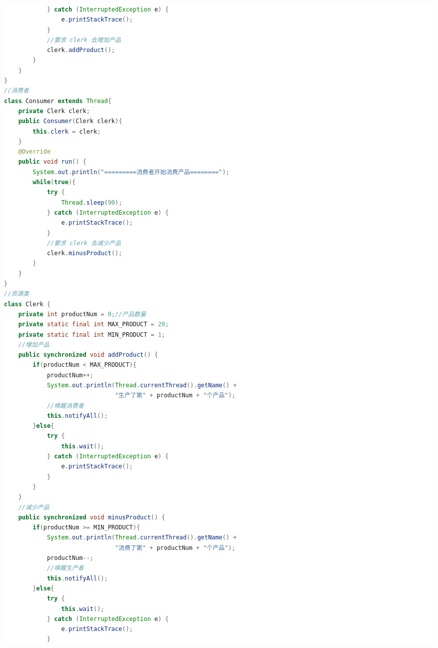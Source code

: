 ```java
            } catch (InterruptedException e) {
                e.printStackTrace();
            }
            //要求 clerk 去增加产品
            clerk.addProduct();
        }
    }
}
//消费者
class Consumer extends Thread{
    private Clerk clerk;
    public Consumer(Clerk clerk){
        this.clerk = clerk;
    }
    @Override
    public void run() {
        System.out.println("=========消费者开始消费产品========");
        while(true){
            try {
                Thread.sleep(90);
            } catch (InterruptedException e) {
                e.printStackTrace();
            }
            //要求 clerk 去减少产品
            clerk.minusProduct();
        }
    }
}
//资源类
class Clerk {
    private int productNum = 0;//产品数量
    private static final int MAX_PRODUCT = 20;
    private static final int MIN_PRODUCT = 1;
    //增加产品
    public synchronized void addProduct() {
        if(productNum < MAX_PRODUCT){
            productNum++;
            System.out.println(Thread.currentThread().getName() +
                               "生产了第" + productNum + "个产品");
            //唤醒消费者
            this.notifyAll();
        }else{
            try {
                this.wait();
            } catch (InterruptedException e) {
                e.printStackTrace();
            }
        }
    }
    //减少产品
    public synchronized void minusProduct() {
        if(productNum >= MIN_PRODUCT){
            System.out.println(Thread.currentThread().getName() +
                               "消费了第" + productNum + "个产品");
            productNum--;
            //唤醒生产者
            this.notifyAll();
        }else{
            try {
                this.wait();
            } catch (InterruptedException e) {
                e.printStackTrace();
            }
```